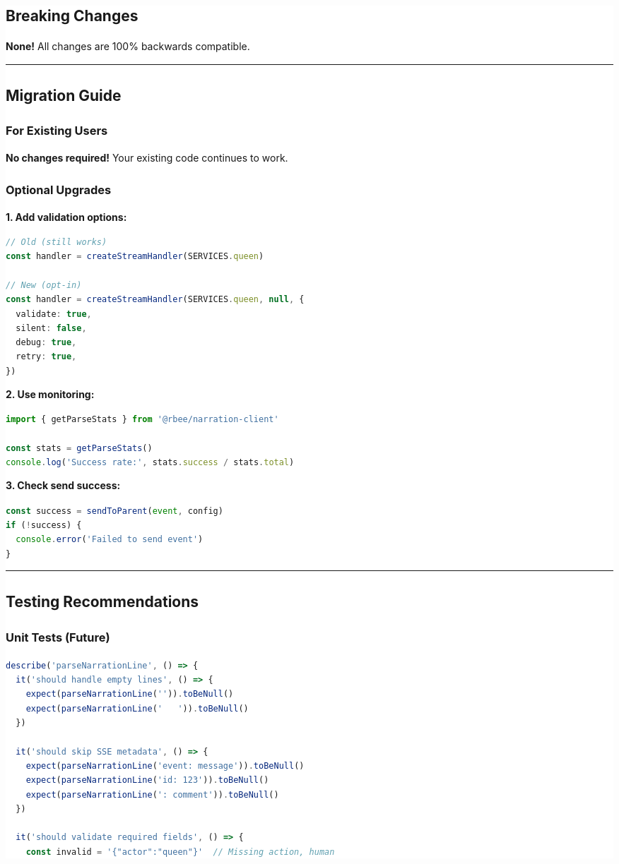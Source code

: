 
## Breaking Changes

**None!** All changes are 100% backwards compatible.

---

## Migration Guide

### For Existing Users

**No changes required!** Your existing code continues to work.

### Optional Upgrades

**1. Add validation options:**
```typescript
// Old (still works)
const handler = createStreamHandler(SERVICES.queen)

// New (opt-in)
const handler = createStreamHandler(SERVICES.queen, null, {
  validate: true,
  silent: false,
  debug: true,
  retry: true,
})
```

**2. Use monitoring:**
```typescript
import { getParseStats } from '@rbee/narration-client'

const stats = getParseStats()
console.log('Success rate:', stats.success / stats.total)
```

**3. Check send success:**
```typescript
const success = sendToParent(event, config)
if (!success) {
  console.error('Failed to send event')
}
```

---

## Testing Recommendations

### Unit Tests (Future)
```typescript
describe('parseNarrationLine', () => {
  it('should handle empty lines', () => {
    expect(parseNarrationLine('')).toBeNull()
    expect(parseNarrationLine('   ')).toBeNull()
  })
  
  it('should skip SSE metadata', () => {
    expect(parseNarrationLine('event: message')).toBeNull()
    expect(parseNarrationLine('id: 123')).toBeNull()
    expect(parseNarrationLine(': comment')).toBeNull()
  })
  
  it('should validate required fields', () => {
    const invalid = '{"actor":"queen"}'  // Missing action, human
```